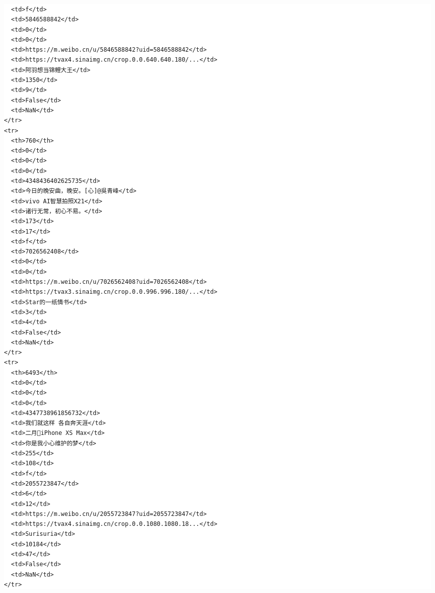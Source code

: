      <td>f</td>
      <td>5846588842</td>
      <td>0</td>
      <td>0</td>
      <td>https://m.weibo.cn/u/5846588842?uid=5846588842</td>
      <td>https://tvax4.sinaimg.cn/crop.0.0.640.640.180/...</td>
      <td>阿羽想当锦鲤大王</td>
      <td>1350</td>
      <td>9</td>
      <td>False</td>
      <td>NaN</td>
    </tr>
    <tr>
      <th>760</th>
      <td>0</td>
      <td>0</td>
      <td>0</td>
      <td>4348436402625735</td>
      <td>今日的晚安曲，晚安。[心]@吳青峰</td>
      <td>vivo AI智慧拍照X21</td>
      <td>诸行无常，初心不易。</td>
      <td>173</td>
      <td>17</td>
      <td>f</td>
      <td>7026562408</td>
      <td>0</td>
      <td>0</td>
      <td>https://m.weibo.cn/u/7026562408?uid=7026562408</td>
      <td>https://tvax3.sinaimg.cn/crop.0.0.996.996.180/...</td>
      <td>Star的一纸情书</td>
      <td>3</td>
      <td>4</td>
      <td>False</td>
      <td>NaN</td>
    </tr>
    <tr>
      <th>6493</th>
      <td>0</td>
      <td>0</td>
      <td>0</td>
      <td>4347738961856732</td>
      <td>我们就这样 各自奔天涯</td>
      <td>二月🐑iPhone XS Max</td>
      <td>你是我小心维护的梦</td>
      <td>255</td>
      <td>108</td>
      <td>f</td>
      <td>2055723847</td>
      <td>6</td>
      <td>12</td>
      <td>https://m.weibo.cn/u/2055723847?uid=2055723847</td>
      <td>https://tvax4.sinaimg.cn/crop.0.0.1080.1080.18...</td>
      <td>Surisuria</td>
      <td>10184</td>
      <td>47</td>
      <td>False</td>
      <td>NaN</td>
    </tr>
  </tbody>
</table>
</div>
